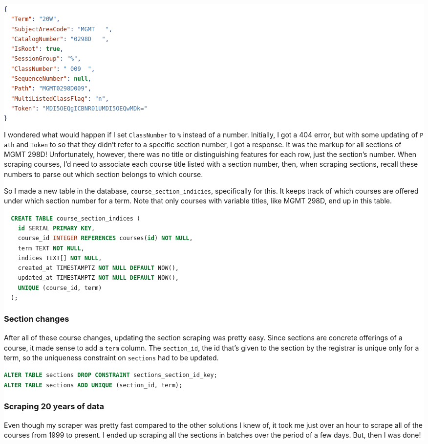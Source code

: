 
```json
{
  "Term": "20W",
  "SubjectAreaCode": "MGMT   ",
  "CatalogNumber": "0298D   ",
  "IsRoot": true,
  "SessionGroup": "%",
  "ClassNumber": " 009  ",
  "SequenceNumber": null,
  "Path": "MGMT0298D009",
  "MultiListedClassFlag": "n",
  "Token": "MDI5OEQgICBNR01UMDI5OEQwMDk="
}
```

I wondered what would happen if I set `ClassNumber` to `%` instead of a number. Initially, I got a 404 error, but with some updating of `Path` and `Token` to so that they didn’t refer to a specific section number, I got a response. It was the markup for all sections of MGMT 298D! Unfortunately, however, there was no title or distinguishing features for each row, just the section’s number. When scraping courses, I’d need to associate each course title listed with a section number, then, when scraping sections, recall these numbers to parse out which section belongs to which course.

So I made a new table in the database, `course_section_indicies`, specifically for this. It keeps track of which courses are offered under which section number for a term. Note that only courses with variable titles, like MGMT 298D, end up in this table.

```sql
  CREATE TABLE course_section_indices (
    id SERIAL PRIMARY KEY,
    course_id INTEGER REFERENCES courses(id) NOT NULL,
    term TEXT NOT NULL,
    indices TEXT[] NOT NULL,
    created_at TIMESTAMPTZ NOT NULL DEFAULT NOW(),
    updated_at TIMESTAMPTZ NOT NULL DEFAULT NOW(),
    UNIQUE (course_id, term)
  );

```

### Section changes

After all of these course changes, updating the section scraping was pretty easy. Since sections are concrete offerings of a course, it made sense to add a `term` column. The `section_id`, the id that’s given to the section by the registrar is unique only for a term, so the uniqueness constraint on `sections` had to be updated.

```sql
ALTER TABLE sections DROP CONSTRAINT sections_section_id_key;
ALTER TABLE sections ADD UNIQUE (section_id, term);
```

### Scraping 20 years of data

Even though my scraper was pretty fast compared to the other solutions I knew of, it took me just over an hour to scrape all of the courses from 1999 to present. I ended up scraping all the sections in batches over the period of a few days. But, then I was done!
